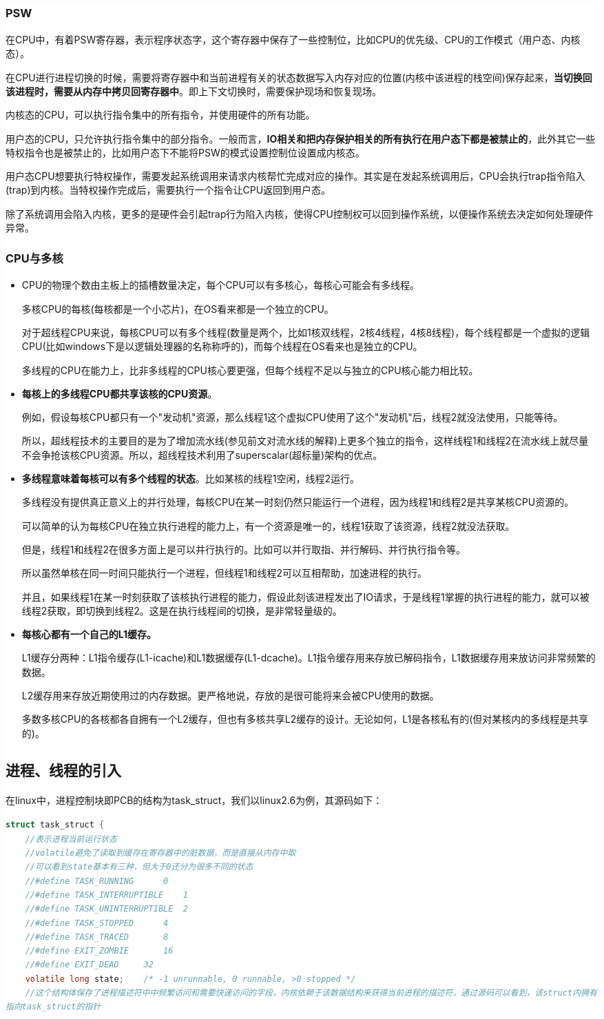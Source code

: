 ### PSW

在CPU中，有着PSW寄存器，表示程序状态字，这个寄存器中保存了一些控制位，比如CPU的优先级、CPU的工作模式（用户态、内核态）。

在CPU进行进程切换的时候，需要将寄存器中和当前进程有关的状态数据写入内存对应的位置(内核中该进程的栈空间)保存起来，**当切换回该进程时，需要从内存中拷贝回寄存器中**。即上下文切换时，需要保护现场和恢复现场。

内核态的CPU，可以执行指令集中的所有指令，并使用硬件的所有功能。

用户态的CPU，只允许执行指令集中的部分指令。一般而言，**IO相关和把内存保护相关的所有执行在用户态下都是被禁止的**，此外其它一些特权指令也是被禁止的，比如用户态下不能将PSW的模式设置控制位设置成内核态。

用户态CPU想要执行特权操作，需要发起系统调用来请求内核帮忙完成对应的操作。其实是在发起系统调用后，CPU会执行trap指令陷入(trap)到内核。当特权操作完成后，需要执行一个指令让CPU返回到用户态。

除了系统调用会陷入内核，更多的是硬件会引起trap行为陷入内核，使得CPU控制权可以回到操作系统，以便操作系统去决定如何处理硬件异常。

### CPU与多核

* CPU的物理个数由主板上的插槽数量决定，每个CPU可以有多核心，每核心可能会有多线程。

  多核CPU的每核(每核都是一个小芯片)，在OS看来都是一个独立的CPU。

  对于超线程CPU来说，每核CPU可以有多个线程(数量是两个，比如1核双线程，2核4线程，4核8线程)，每个线程都是一个虚拟的逻辑CPU(比如windows下是以逻辑处理器的名称称呼的)，而每个线程在OS看来也是独立的CPU。

  多线程的CPU在能力上，比非多线程的CPU核心要更强，但每个线程不足以与独立的CPU核心能力相比较。

* **每核上的多线程CPU都共享该核的CPU资源**。

  例如，假设每核CPU都只有一个"发动机"资源，那么线程1这个虚拟CPU使用了这个"发动机"后，线程2就没法使用，只能等待。

  所以，超线程技术的主要目的是为了增加流水线(参见前文对流水线的解释)上更多个独立的指令，这样线程1和线程2在流水线上就尽量不会争抢该核CPU资源。所以，超线程技术利用了superscalar(超标量)架构的优点。

* **多线程意味着每核可以有多个线程的状态**。比如某核的线程1空闲，线程2运行。

  多线程没有提供真正意义上的并行处理，每核CPU在某一时刻仍然只能运行一个进程，因为线程1和线程2是共享某核CPU资源的。

  可以简单的认为每核CPU在独立执行进程的能力上，有一个资源是唯一的，线程1获取了该资源，线程2就没法获取。

  但是，线程1和线程2在很多方面上是可以并行执行的。比如可以并行取指、并行解码、并行执行指令等。

  所以虽然单核在同一时间只能执行一个进程，但线程1和线程2可以互相帮助，加速进程的执行。

  并且，如果线程1在某一时刻获取了该核执行进程的能力，假设此刻该进程发出了IO请求，于是线程1掌握的执行进程的能力，就可以被线程2获取，即切换到线程2。这是在执行线程间的切换，是非常轻量级的。

* **每核心都有一个自己的L1缓存。**

  L1缓存分两种：L1指令缓存(L1-icache)和L1数据缓存(L1-dcache)。L1指令缓存用来存放已解码指令，L1数据缓存用来放访问非常频繁的数据。

  L2缓存用来存放近期使用过的内存数据。更严格地说，存放的是很可能将来会被CPU使用的数据。

  多数多核CPU的各核都各自拥有一个L2缓存，但也有多核共享L2缓存的设计。无论如何，L1是各核私有的(但对某核内的多线程是共享的)。

## 进程、线程的引入

在linux中，进程控制块即PCB的结构为task_struct，我们以linux2.6为例，其源码如下：

```c
struct task_struct {
    //表示进程当前运行状态
    //volatile避免了读取到缓存在寄存器中的脏数据，而是直接从内存中取
    //可以看到state基本有三种，但大于0还分为很多不同的状态
    //#define TASK_RUNNING		0
    //#define TASK_INTERRUPTIBLE	1
    //#define TASK_UNINTERRUPTIBLE	2
    //#define TASK_STOPPED		4
    //#define TASK_TRACED		8
    //#define EXIT_ZOMBIE		16
    //#define EXIT_DEAD		32
	volatile long state;	/* -1 unrunnable, 0 runnable, >0 stopped */
    //这个结构体保存了进程描述符中中频繁访问和需要快速访问的字段，内核依赖于该数据结构来获得当前进程的描述符。通过源码可以看到，该struct内拥有指向task_struct的指针
```